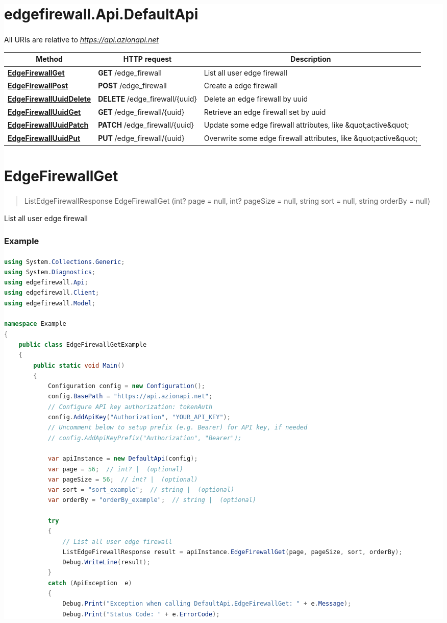 # edgefirewall.Api.DefaultApi

All URIs are relative to *https://api.azionapi.net*

| Method | HTTP request | Description |
|--------|--------------|-------------|
| [**EdgeFirewallGet**](DefaultApi.md#edgefirewallget) | **GET** /edge_firewall | List all user edge firewall |
| [**EdgeFirewallPost**](DefaultApi.md#edgefirewallpost) | **POST** /edge_firewall | Create a edge firewall |
| [**EdgeFirewallUuidDelete**](DefaultApi.md#edgefirewalluuiddelete) | **DELETE** /edge_firewall/{uuid} | Delete an edge firewall by uuid |
| [**EdgeFirewallUuidGet**](DefaultApi.md#edgefirewalluuidget) | **GET** /edge_firewall/{uuid} | Retrieve an edge firewall set by uuid |
| [**EdgeFirewallUuidPatch**](DefaultApi.md#edgefirewalluuidpatch) | **PATCH** /edge_firewall/{uuid} | Update some edge firewall attributes, like \&quot;active\&quot; |
| [**EdgeFirewallUuidPut**](DefaultApi.md#edgefirewalluuidput) | **PUT** /edge_firewall/{uuid} | Overwrite some edge firewall attributes, like \&quot;active\&quot; |

<a id="edgefirewallget"></a>
# **EdgeFirewallGet**
> ListEdgeFirewallResponse EdgeFirewallGet (int? page = null, int? pageSize = null, string sort = null, string orderBy = null)

List all user edge firewall

### Example
```csharp
using System.Collections.Generic;
using System.Diagnostics;
using edgefirewall.Api;
using edgefirewall.Client;
using edgefirewall.Model;

namespace Example
{
    public class EdgeFirewallGetExample
    {
        public static void Main()
        {
            Configuration config = new Configuration();
            config.BasePath = "https://api.azionapi.net";
            // Configure API key authorization: tokenAuth
            config.AddApiKey("Authorization", "YOUR_API_KEY");
            // Uncomment below to setup prefix (e.g. Bearer) for API key, if needed
            // config.AddApiKeyPrefix("Authorization", "Bearer");

            var apiInstance = new DefaultApi(config);
            var page = 56;  // int? |  (optional) 
            var pageSize = 56;  // int? |  (optional) 
            var sort = "sort_example";  // string |  (optional) 
            var orderBy = "orderBy_example";  // string |  (optional) 

            try
            {
                // List all user edge firewall
                ListEdgeFirewallResponse result = apiInstance.EdgeFirewallGet(page, pageSize, sort, orderBy);
                Debug.WriteLine(result);
            }
            catch (ApiException  e)
            {
                Debug.Print("Exception when calling DefaultApi.EdgeFirewallGet: " + e.Message);
                Debug.Print("Status Code: " + e.ErrorCode);
```